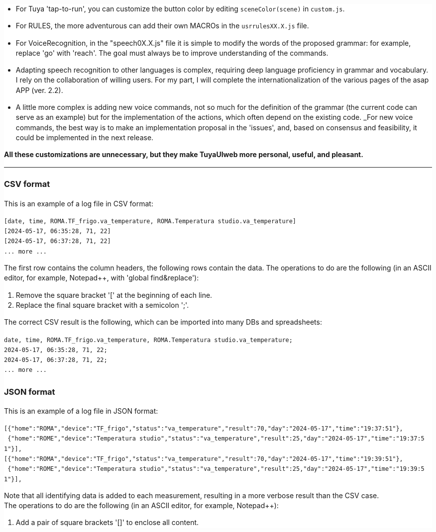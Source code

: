 - For Tuya 'tap-to-run', you can customize the button color by editing `sceneColor(scene)` in `custom.js`.

- For RULES, the more adventurous can add their own MACROs in the `usrrulesXX.X.js` file.

- For VoiceRecognition, in the "speech0X.X.js" file it is simple to modify the words of the proposed grammar: for example, replace 'go' with 'reach'. The goal must always be to improve understanding of the commands. <br>
 - Adapting speech recognition to other languages ​​is complex, requiring deep language proficiency in grammar and vocabulary. I rely on the collaboration of willing users. For my part, I will complete the internationalization of the various pages of the asap APP (ver. 2.2).
- A little more complex is adding new voice commands, not so much for the definition of the grammar (the current code can serve as an example) but for the implementation of the actions, which often depend on the existing code.
_For new voice commands, the best way is to make an implementation proposal in the 'issues', and, based on consensus and feasibility, it could be implemented in the next release.

**All these customizations are unnecessary, but they make TuyaUIweb more personal, useful, and pleasant.**
<hr>

### CSV format

This is an example of a log file in CSV format:
```
[date, time, ROMA.TF_frigo.va_temperature, ROMA.Temperatura studio.va_temperature]
[2024-05-17, 06:35:28, 71, 22]
[2024-05-17, 06:37:28, 71, 22]
... more ...
```
The first row contains the column headers, the following rows contain the data.
The operations to do are the following (in an ASCII editor, for example, Notepad++, with 'global find&replace'):
  1) Remove the square bracket '[' at the beginning of each line.
  2) Replace the final square bracket with a semicolon ';'.

The correct CSV result is the following, which can be imported into many DBs and spreadsheets:
```
date, time, ROMA.TF_frigo.va_temperature, ROMA.Temperatura studio.va_temperature;
2024-05-17, 06:35:28, 71, 22;
2024-05-17, 06:37:28, 71, 22;
... more ...
```
### JSON format
This is an example of a log file in JSON format:
```
[{"home":"ROMA","device":"TF_frigo","status":"va_temperature","result":70,"day":"2024-05-17","time":"19:37:51"},
 {"home":"ROME","device":"Temperatura studio","status":"va_temperature","result":25,"day":"2024-05-17","time":"19:37:51"}],
[{"home":"ROMA","device":"TF_frigo","status":"va_temperature","result":70,"day":"2024-05-17","time":"19:39:51"},
 {"home":"ROME","device":"Temperatura studio","status":"va_temperature","result":25,"day":"2024-05-17","time":"19:39:51"}],
```
Note that all identifying data is added to each measurement, resulting in a more verbose result than the CSV case.<br>
The operations to do are the following (in an ASCII editor, for example, Notepad++):
1) Add a pair of square brackets '[]' to enclose all content.
